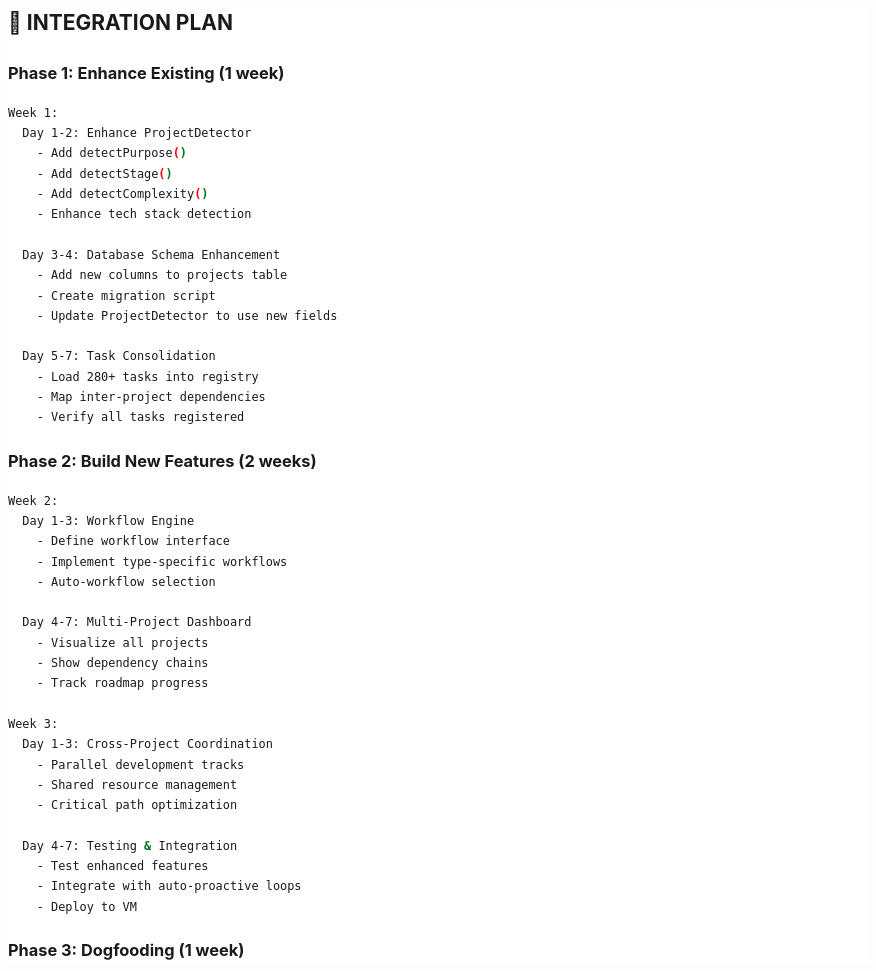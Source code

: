 
## 🎯 INTEGRATION PLAN

### Phase 1: Enhance Existing (1 week)

```bash
Week 1:
  Day 1-2: Enhance ProjectDetector
    - Add detectPurpose()
    - Add detectStage()
    - Add detectComplexity()
    - Enhance tech stack detection

  Day 3-4: Database Schema Enhancement
    - Add new columns to projects table
    - Create migration script
    - Update ProjectDetector to use new fields

  Day 5-7: Task Consolidation
    - Load 280+ tasks into registry
    - Map inter-project dependencies
    - Verify all tasks registered
```

### Phase 2: Build New Features (2 weeks)

```bash
Week 2:
  Day 1-3: Workflow Engine
    - Define workflow interface
    - Implement type-specific workflows
    - Auto-workflow selection

  Day 4-7: Multi-Project Dashboard
    - Visualize all projects
    - Show dependency chains
    - Track roadmap progress

Week 3:
  Day 1-3: Cross-Project Coordination
    - Parallel development tracks
    - Shared resource management
    - Critical path optimization

  Day 4-7: Testing & Integration
    - Test enhanced features
    - Integrate with auto-proactive loops
    - Deploy to VM
```

### Phase 3: Dogfooding (1 week)
